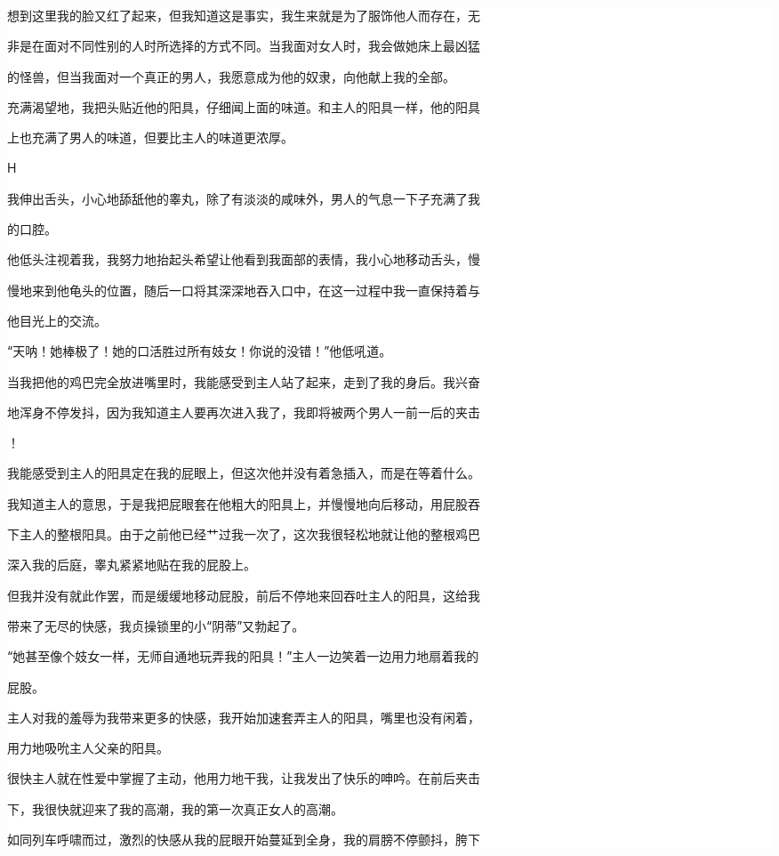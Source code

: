
想到这里我的脸又红了起来，但我知道这是事实，我生来就是为了服饰他人而存在，无

非是在面对不同性别的人时所选择的方式不同。当我面对女人时，我会做她床上最凶猛

的怪兽，但当我面对一个真正的男人，我愿意成为他的奴隶，向他献上我的全部。



充满渴望地，我把头贴近他的阳具，仔细闻上面的味道。和主人的阳具一样，他的阳具

上也充满了男人的味道，但要比主人的味道更浓厚。

H



我伸出舌头，小心地舔舐他的睾丸，除了有淡淡的咸味外，男人的气息一下子充满了我

的口腔。



他低头注视着我，我努力地抬起头希望让他看到我面部的表情，我小心地移动舌头，慢

慢地来到他龟头的位置，随后一口将其深深地吞入口中，在这一过程中我一直保持着与

他目光上的交流。

“天呐！她棒极了！她的口活胜过所有妓女！你说的没错！”他低吼道。



当我把他的鸡巴完全放进嘴里时，我能感受到主人站了起来，走到了我的身后。我兴奋

地浑身不停发抖，因为我知道主人要再次进入我了，我即将被两个男人一前一后的夹击

！

我能感受到主人的阳具定在我的屁眼上，但这次他并没有着急插入，而是在等着什么。

我知道主人的意思，于是我把屁眼套在他粗大的阳具上，并慢慢地向后移动，用屁股吞

下主人的整根阳具。由于之前他已经艹过我一次了，这次我很轻松地就让他的整根鸡巴

深入我的后庭，睾丸紧紧地贴在我的屁股上。

但我并没有就此作罢，而是缓缓地移动屁股，前后不停地来回吞吐主人的阳具，这给我

带来了无尽的快感，我贞操锁里的小“阴蒂”又勃起了。



“她甚至像个妓女一样，无师自通地玩弄我的阳具！”主人一边笑着一边用力地扇着我的

屁股。



主人对我的羞辱为我带来更多的快感，我开始加速套弄主人的阳具，嘴里也没有闲着，

用力地吸吮主人父亲的阳具。

很快主人就在性爱中掌握了主动，他用力地干我，让我发出了快乐的呻吟。在前后夹击

下，我很快就迎来了我的高潮，我的第一次真正女人的高潮。



如同列车呼啸而过，激烈的快感从我的屁眼开始蔓延到全身，我的肩膀不停颤抖，胯下
